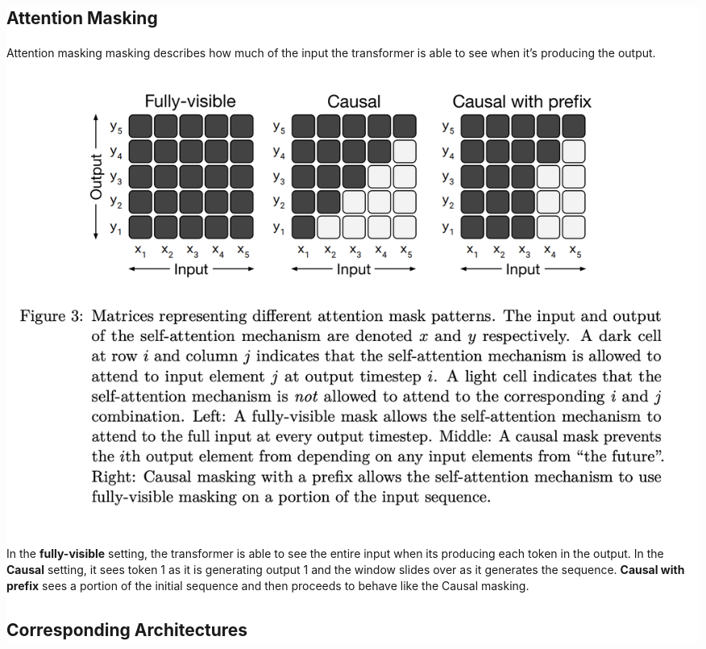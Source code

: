 ## Attention Masking

Attention masking masking describes how much of the input the transformer is able to see when it’s producing the output.

![attention_masking](https://github.com/nihaldsouza/nihaldsouza.github.io/blob/master/docs/assets/T5%20transformer/attention_masking.png)

In the **fully-visible** setting, the transformer is able to see the entire input when its producing each token in the output. In the **Causal** setting, it sees token 1 as it is generating output 1 and the window slides over as it generates the sequence. **Causal with prefix** sees a portion of the initial sequence and then proceeds to behave like the Causal masking. 

## Corresponding Architectures
